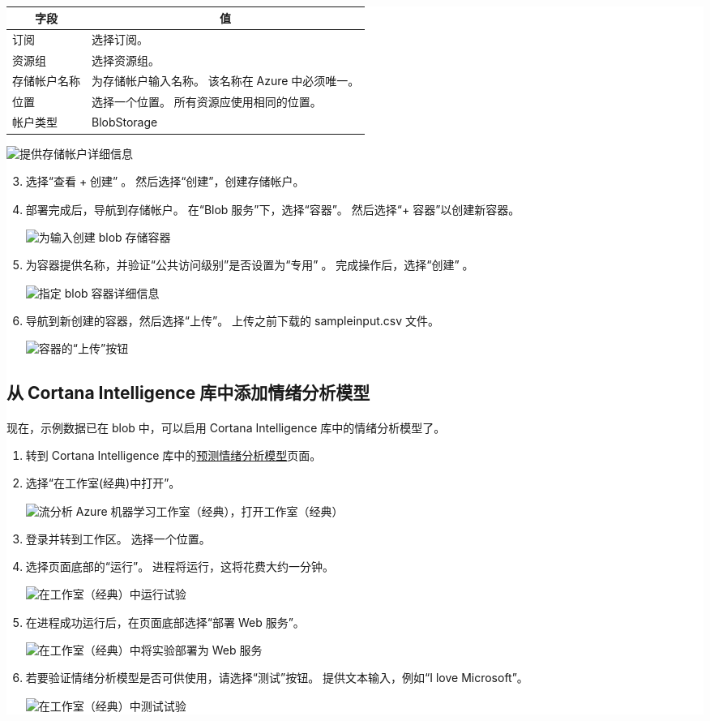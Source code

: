    |字段  |值  |
   |---------|---------|
   |订阅|选择订阅。|
   |资源组|选择资源组。|
   |存储帐户名称|为存储帐户输入名称。 该名称在 Azure 中必须唯一。|
   |位置|选择一个位置。 所有资源应使用相同的位置。|
   |帐户类型|BlobStorage|

   ![提供存储帐户详细信息](./media/stream-analytics-machine-learning-integration-tutorial/create-storage-account1.png)

3. 选择“查看 + 创建”  。 然后选择“创建”，创建存储帐户。

4. 部署完成后，导航到存储帐户。 在“Blob 服务”下，选择“容器”。 然后选择“+ 容器”以创建新容器。

   ![为输入创建 blob 存储容器](./media/stream-analytics-machine-learning-integration-tutorial/create-storage-account2.png)

5. 为容器提供名称，并验证“公共访问级别”是否设置为“专用” 。 完成操作后，选择“创建”  。

   ![指定 blob 容器详细信息](./media/stream-analytics-machine-learning-integration-tutorial/create-storage-account3.png)

6. 导航到新创建的容器，然后选择“上传”。 上传之前下载的 sampleinput.csv 文件。

   ![容器的“上传”按钮](./media/stream-analytics-machine-learning-integration-tutorial/create-sa-upload-button.png)

## <a name="add-the-sentiment-analytics-model-from-the-cortana-intelligence-gallery"></a>从 Cortana Intelligence 库中添加情绪分析模型

现在，示例数据已在 blob 中，可以启用 Cortana Intelligence 库中的情绪分析模型了。

1. 转到 Cortana Intelligence 库中的[预测情绪分析模型](https://gallery.cortanaintelligence.com/Experiment/Predictive-Mini-Twitter-sentiment-analysis-Experiment-1)页面。  

2. 选择“在工作室(经典)中打开”。  
   
   ![流分析 Azure 机器学习工作室（经典），打开工作室（经典）](./media/stream-analytics-machine-learning-integration-tutorial/stream-analytics-machine-learning-integration-tutorial-open-ml-studio.png)  

3. 登录并转到工作区。 选择一个位置。

4. 选择页面底部的“运行”。 进程将运行，这将花费大约一分钟。

   ![在工作室（经典）中运行试验](./media/stream-analytics-machine-learning-integration-tutorial/stream-analytics-machine-learning-run-experiment.png)  

5. 在进程成功运行后，在页面底部选择“部署 Web 服务”。

   ![在工作室（经典）中将实验部署为 Web 服务](./media/stream-analytics-machine-learning-integration-tutorial/stream-analytics-machine-learning-deploy-web-service.png)  

6. 若要验证情绪分析模型是否可供使用，请选择“测试”按钮。 提供文本输入，例如“I love Microsoft”。

   ![在工作室（经典）中测试试验](./media/stream-analytics-machine-learning-integration-tutorial/stream-analytics-machine-learning-test.png)  
